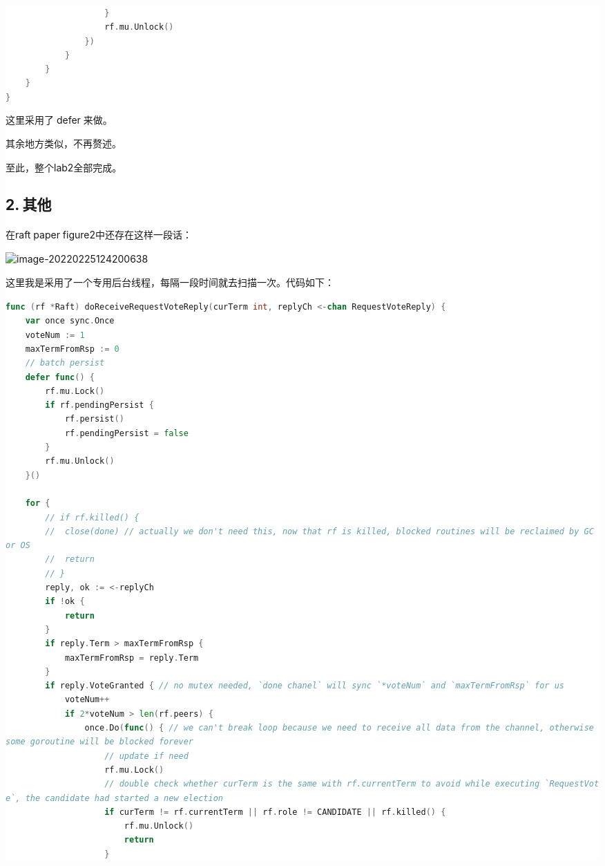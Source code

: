 ```go
					}
					rf.mu.Unlock()
				})
			}
		}
	}
}
```

这里采用了 defer 来做。

其余地方类似，不再赘述。

至此，整个lab2全部完成。

## 2. 其他

在raft paper figure2中还存在这样一段话：

![image-20220225124200638](https://cdn.JsDelivr.net/gh/ravenxrz/PicBed/img/image-20220225124200638.png)

这里我是采用了一个专用后台线程，每隔一段时间就去扫描一次。代码如下：

```go
func (rf *Raft) doReceiveRequestVoteReply(curTerm int, replyCh <-chan RequestVoteReply) {
	var once sync.Once
	voteNum := 1
	maxTermFromRsp := 0
	// batch persist
	defer func() {
		rf.mu.Lock()
		if rf.pendingPersist {
			rf.persist()
			rf.pendingPersist = false
		}
		rf.mu.Unlock()
	}()

	for {
		// if rf.killed() {
		// 	close(done) // actually we don't need this, now that rf is killed, blocked routines will be reclaimed by GC or OS
		// 	return
		// }
		reply, ok := <-replyCh
		if !ok {
			return
		}
		if reply.Term > maxTermFromRsp {
			maxTermFromRsp = reply.Term
		}
		if reply.VoteGranted { // no mutex needed, `done chanel` will sync `*voteNum` and `maxTermFromRsp` for us
			voteNum++
			if 2*voteNum > len(rf.peers) {
				once.Do(func() { // we can't break loop because we need to receive all data from the channel, otherwise some goroutine will be blocked forever
					// update if need
					rf.mu.Lock()
					// double check whether curTerm is the same with rf.currentTerm to avoid while executing `RequestVote`, the candidate had started a new election
					if curTerm != rf.currentTerm || rf.role != CANDIDATE || rf.killed() {
						rf.mu.Unlock()
						return
					}
```